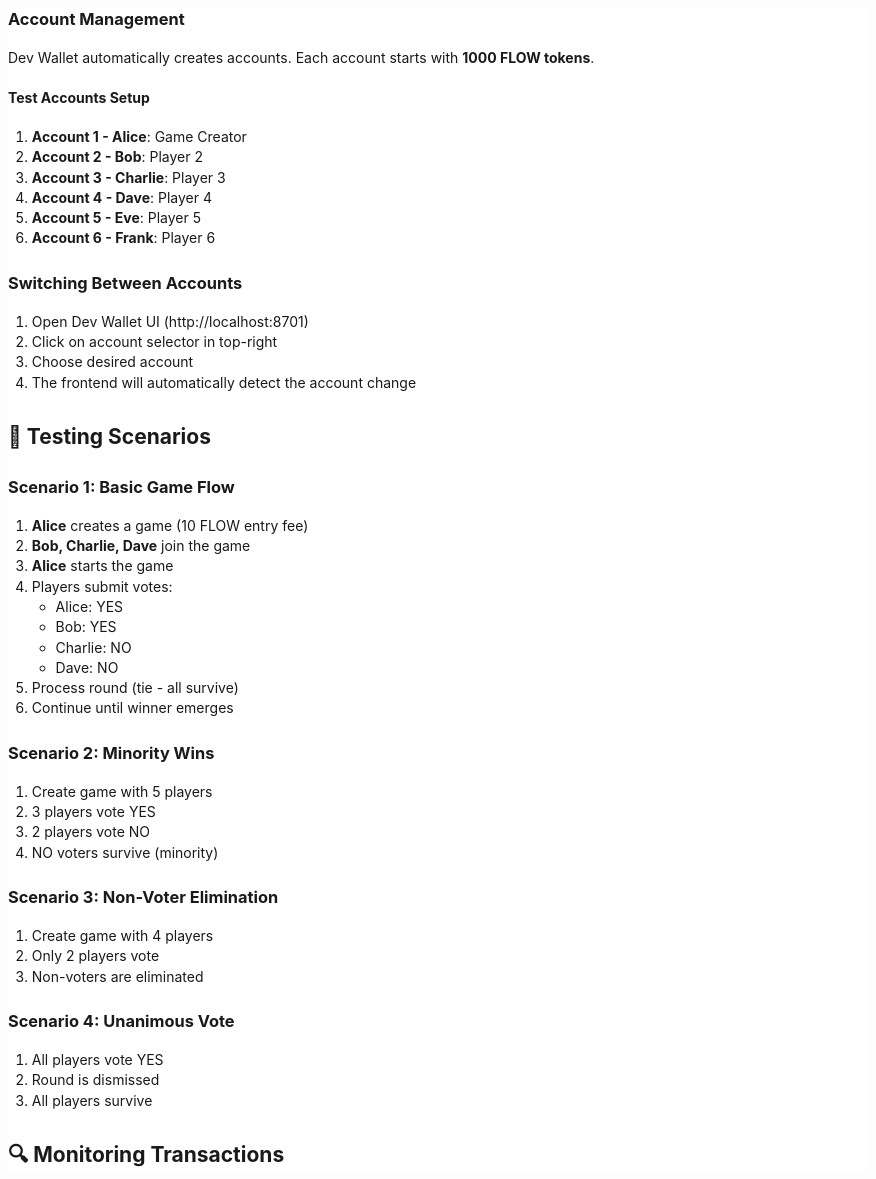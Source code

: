 ### Account Management

Dev Wallet automatically creates accounts. Each account starts with **1000 FLOW tokens**.

#### Test Accounts Setup
1. **Account 1 - Alice**: Game Creator
2. **Account 2 - Bob**: Player 2
3. **Account 3 - Charlie**: Player 3
4. **Account 4 - Dave**: Player 4
5. **Account 5 - Eve**: Player 5
6. **Account 6 - Frank**: Player 6

### Switching Between Accounts

1. Open Dev Wallet UI (http://localhost:8701)
2. Click on account selector in top-right
3. Choose desired account
4. The frontend will automatically detect the account change

## 🎯 Testing Scenarios

### Scenario 1: Basic Game Flow
1. **Alice** creates a game (10 FLOW entry fee)
2. **Bob, Charlie, Dave** join the game
3. **Alice** starts the game
4. Players submit votes:
   - Alice: YES
   - Bob: YES
   - Charlie: NO
   - Dave: NO
5. Process round (tie - all survive)
6. Continue until winner emerges

### Scenario 2: Minority Wins
1. Create game with 5 players
2. 3 players vote YES
3. 2 players vote NO
4. NO voters survive (minority)

### Scenario 3: Non-Voter Elimination
1. Create game with 4 players
2. Only 2 players vote
3. Non-voters are eliminated

### Scenario 4: Unanimous Vote
1. All players vote YES
2. Round is dismissed
3. All players survive

## 🔍 Monitoring Transactions

